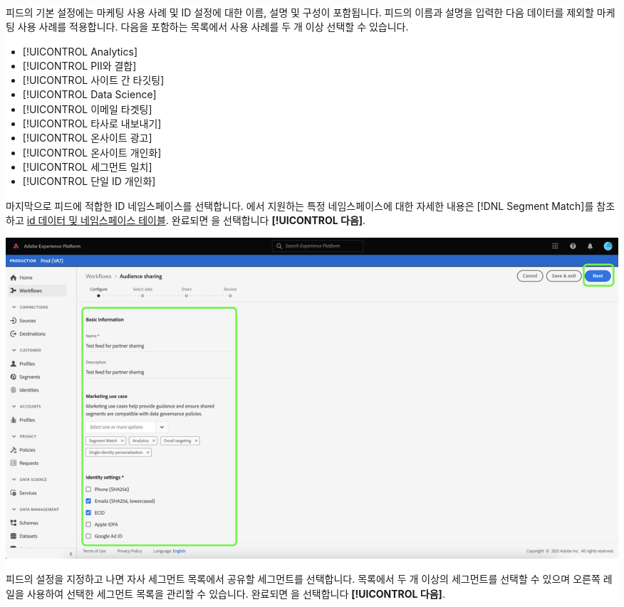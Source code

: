 피드의 기본 설정에는 마케팅 사용 사례 및 ID 설정에 대한 이름, 설명 및 구성이 포함됩니다. 피드의 이름과 설명을 입력한 다음 데이터를 제외할 마케팅 사용 사례를 적용합니다. 다음을 포함하는 목록에서 사용 사례를 두 개 이상 선택할 수 있습니다.

* [!UICONTROL Analytics]
* [!UICONTROL PII와 결합]
* [!UICONTROL 사이트 간 타깃팅]
* [!UICONTROL Data Science]
* [!UICONTROL 이메일 타겟팅]
* [!UICONTROL 타사로 내보내기]
* [!UICONTROL 온사이트 광고]
* [!UICONTROL 온사이트 개인화]
* [!UICONTROL 세그먼트 일치]
* [!UICONTROL 단일 ID 개인화]

마지막으로 피드에 적합한 ID 네임스페이스를 선택합니다. 에서 지원하는 특정 네임스페이스에 대한 자세한 내용은 [!DNL Segment Match]를 참조하고 [id 데이터 및 네임스페이스 테이블](#namespaces). 완료되면 을 선택합니다 **[!UICONTROL 다음]**.

![audience-sharing.png](../images/ui/segment-match/audience-sharing.png)

피드의 설정을 지정하고 나면 자사 세그먼트 목록에서 공유할 세그먼트를 선택합니다. 목록에서 두 개 이상의 세그먼트를 선택할 수 있으며 오른쪽 레일을 사용하여 선택한 세그먼트 목록을 관리할 수 있습니다. 완료되면 을 선택합니다 **[!UICONTROL 다음]**.
